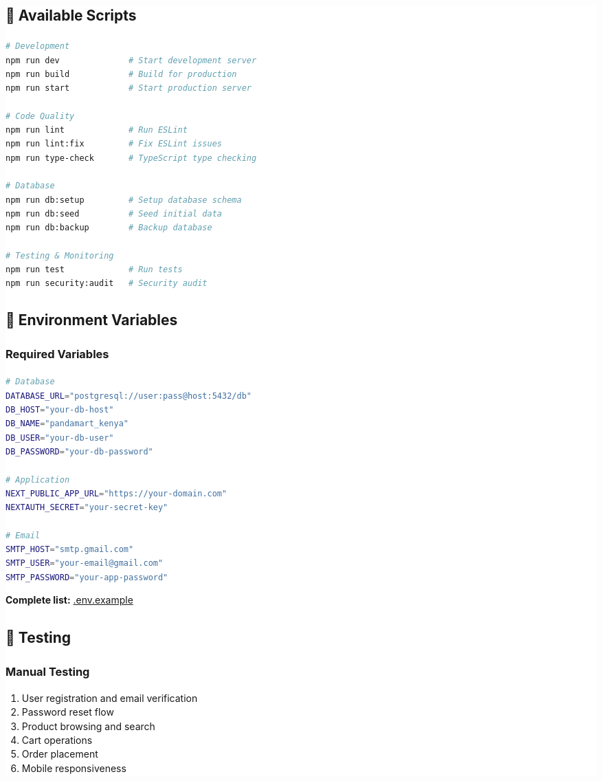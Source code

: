 ## 🔧 Available Scripts

```bash
# Development
npm run dev              # Start development server
npm run build            # Build for production
npm run start            # Start production server

# Code Quality
npm run lint             # Run ESLint
npm run lint:fix         # Fix ESLint issues
npm run type-check       # TypeScript type checking

# Database
npm run db:setup         # Setup database schema
npm run db:seed          # Seed initial data
npm run db:backup        # Backup database

# Testing & Monitoring
npm run test             # Run tests
npm run security:audit   # Security audit
```

## 🔐 Environment Variables

### **Required Variables**
```bash
# Database
DATABASE_URL="postgresql://user:pass@host:5432/db"
DB_HOST="your-db-host"
DB_NAME="pandamart_kenya"
DB_USER="your-db-user"
DB_PASSWORD="your-db-password"

# Application
NEXT_PUBLIC_APP_URL="https://your-domain.com"
NEXTAUTH_SECRET="your-secret-key"

# Email
SMTP_HOST="smtp.gmail.com"
SMTP_USER="your-email@gmail.com"
SMTP_PASSWORD="your-app-password"
```

**Complete list:** [.env.example](.env.example)

## 🧪 Testing

### **Manual Testing**
1. User registration and email verification
2. Password reset flow
3. Product browsing and search
4. Cart operations
5. Order placement
6. Mobile responsiveness
